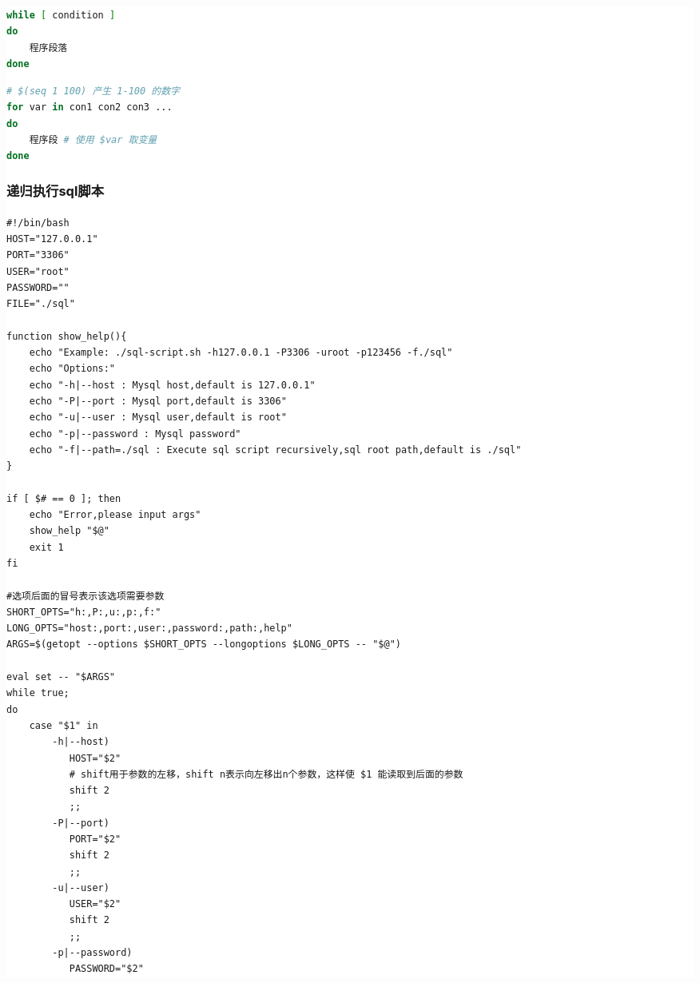 ```bash
while [ condition ]
do
    程序段落
done
```

```bash
# $(seq 1 100) 产生 1-100 的数字
for var in con1 con2 con3 ...
do
    程序段 # 使用 $var 取变量
done
```

### 递归执行sql脚本

```shell
#!/bin/bash
HOST="127.0.0.1"
PORT="3306"
USER="root"
PASSWORD=""
FILE="./sql"

function show_help(){
    echo "Example: ./sql-script.sh -h127.0.0.1 -P3306 -uroot -p123456 -f./sql"
    echo "Options:"
    echo "-h|--host : Mysql host,default is 127.0.0.1"
    echo "-P|--port : Mysql port,default is 3306"
    echo "-u|--user : Mysql user,default is root"
    echo "-p|--password : Mysql password"
    echo "-f|--path=./sql : Execute sql script recursively,sql root path,default is ./sql"
}

if [ $# == 0 ]; then
    echo "Error,please input args"
    show_help "$@"
    exit 1
fi

#选项后面的冒号表示该选项需要参数
SHORT_OPTS="h:,P:,u:,p:,f:"
LONG_OPTS="host:,port:,user:,password:,path:,help"
ARGS=$(getopt --options $SHORT_OPTS --longoptions $LONG_OPTS -- "$@")

eval set -- "$ARGS"
while true;
do
    case "$1" in
        -h|--host)
           HOST="$2"
           # shift用于参数的左移，shift n表示向左移出n个参数，这样使 $1 能读取到后面的参数
           shift 2
           ;;
        -P|--port)
           PORT="$2"
           shift 2
           ;;
        -u|--user)
           USER="$2"
           shift 2
           ;;
        -p|--password)
           PASSWORD="$2"
```